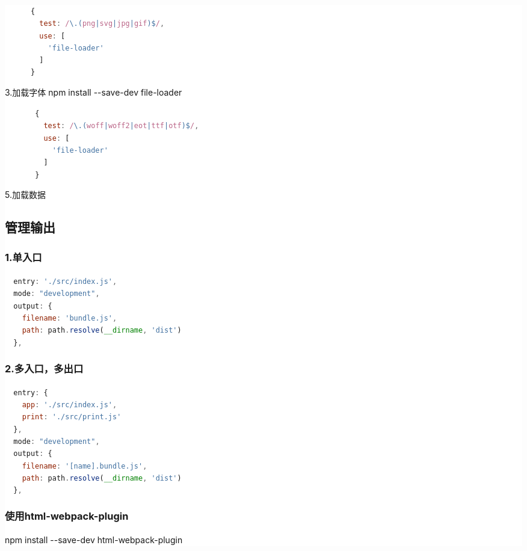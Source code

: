 ```js
      {
        test: /\.(png|svg|jpg|gif)$/,
        use: [
          'file-loader'
        ]
      }
```

3.加载字体
    npm install --save-dev file-loader

```js
       {
         test: /\.(woff|woff2|eot|ttf|otf)$/,
         use: [
           'file-loader'
         ]
       }
```

5.加载数据

## 管理输出

### 1.单入口

```js
  entry: './src/index.js',
  mode: "development",
  output: {
    filename: 'bundle.js',
    path: path.resolve(__dirname, 'dist')
  },
```

### 2.多入口，多出口

```js
  entry: {
    app: './src/index.js',
    print: './src/print.js'
  },
  mode: "development",
  output: {
    filename: '[name].bundle.js',
    path: path.resolve(__dirname, 'dist')
  },
```

### 使用html-webpack-plugin

npm install --save-dev html-webpack-plugin
